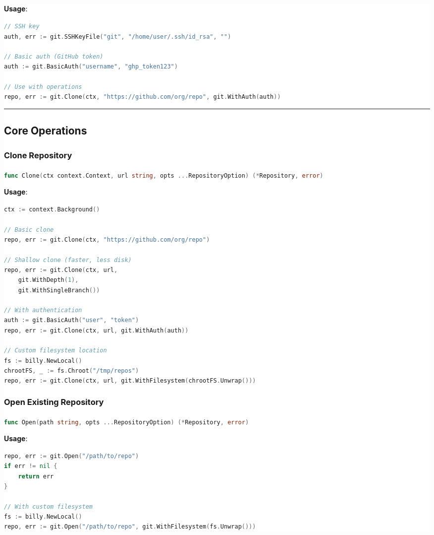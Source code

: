 **Usage**:
```go
// SSH key
auth, err := git.SSHKeyFile("git", "/home/user/.ssh/id_rsa", "")

// Basic auth (GitHub token)
auth := git.BasicAuth("username", "ghp_token123")

// Use with operations
repo, err := git.Clone(ctx, "https://github.com/org/repo", git.WithAuth(auth))
```

---

## Core Operations

### Clone Repository

```go
func Clone(ctx context.Context, url string, opts ...RepositoryOption) (*Repository, error)
```

**Usage**:
```go
ctx := context.Background()

// Basic clone
repo, err := git.Clone(ctx, "https://github.com/org/repo")

// Shallow clone (faster, less disk)
repo, err := git.Clone(ctx, url,
    git.WithDepth(1),
    git.WithSingleBranch())

// With authentication
auth := git.BasicAuth("user", "token")
repo, err := git.Clone(ctx, url, git.WithAuth(auth))

// Custom filesystem location
fs := billy.NewLocal()
chrootFS, _ := fs.Chroot("/tmp/repos")
repo, err := git.Clone(ctx, url, git.WithFilesystem(chrootFS.Unwrap()))
```

### Open Existing Repository

```go
func Open(path string, opts ...RepositoryOption) (*Repository, error)
```

**Usage**:
```go
repo, err := git.Open("/path/to/repo")
if err != nil {
    return err
}

// With custom filesystem
fs := billy.NewLocal()
repo, err := git.Open("/path/to/repo", git.WithFilesystem(fs.Unwrap()))
```
